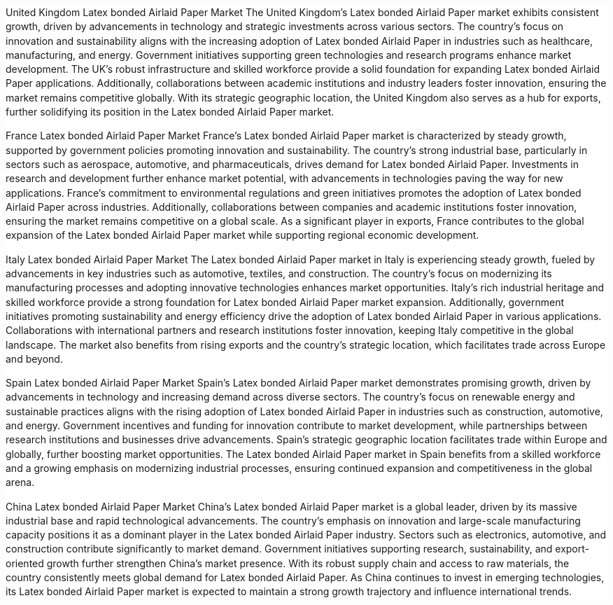 United Kingdom Latex bonded Airlaid Paper Market
The United Kingdom’s Latex bonded Airlaid Paper market exhibits consistent growth, driven by advancements in technology and strategic investments across various sectors. The country’s focus on innovation and sustainability aligns with the increasing adoption of Latex bonded Airlaid Paper in industries such as healthcare, manufacturing, and energy. Government initiatives supporting green technologies and research programs enhance market development. The UK’s robust infrastructure and skilled workforce provide a solid foundation for expanding Latex bonded Airlaid Paper applications. Additionally, collaborations between academic institutions and industry leaders foster innovation, ensuring the market remains competitive globally. With its strategic geographic location, the United Kingdom also serves as a hub for exports, further solidifying its position in the Latex bonded Airlaid Paper market.

France Latex bonded Airlaid Paper Market
France’s Latex bonded Airlaid Paper market is characterized by steady growth, supported by government policies promoting innovation and sustainability. The country’s strong industrial base, particularly in sectors such as aerospace, automotive, and pharmaceuticals, drives demand for Latex bonded Airlaid Paper. Investments in research and development further enhance market potential, with advancements in technologies paving the way for new applications. France’s commitment to environmental regulations and green initiatives promotes the adoption of Latex bonded Airlaid Paper across industries. Additionally, collaborations between companies and academic institutions foster innovation, ensuring the market remains competitive on a global scale. As a significant player in exports, France contributes to the global expansion of the Latex bonded Airlaid Paper market while supporting regional economic development.

Italy Latex bonded Airlaid Paper Market
The Latex bonded Airlaid Paper market in Italy is experiencing steady growth, fueled by advancements in key industries such as automotive, textiles, and construction. The country’s focus on modernizing its manufacturing processes and adopting innovative technologies enhances market opportunities. Italy’s rich industrial heritage and skilled workforce provide a strong foundation for Latex bonded Airlaid Paper market expansion. Additionally, government initiatives promoting sustainability and energy efficiency drive the adoption of Latex bonded Airlaid Paper in various applications. Collaborations with international partners and research institutions foster innovation, keeping Italy competitive in the global landscape. The market also benefits from rising exports and the country’s strategic location, which facilitates trade across Europe and beyond.

Spain Latex bonded Airlaid Paper Market
Spain’s Latex bonded Airlaid Paper market demonstrates promising growth, driven by advancements in technology and increasing demand across diverse sectors. The country’s focus on renewable energy and sustainable practices aligns with the rising adoption of Latex bonded Airlaid Paper in industries such as construction, automotive, and energy. Government incentives and funding for innovation contribute to market development, while partnerships between research institutions and businesses drive advancements. Spain’s strategic geographic location facilitates trade within Europe and globally, further boosting market opportunities. The Latex bonded Airlaid Paper market in Spain benefits from a skilled workforce and a growing emphasis on modernizing industrial processes, ensuring continued expansion and competitiveness in the global arena.

China Latex bonded Airlaid Paper Market
China’s Latex bonded Airlaid Paper market is a global leader, driven by its massive industrial base and rapid technological advancements. The country’s emphasis on innovation and large-scale manufacturing capacity positions it as a dominant player in the Latex bonded Airlaid Paper industry. Sectors such as electronics, automotive, and construction contribute significantly to market demand. Government initiatives supporting research, sustainability, and export-oriented growth further strengthen China’s market presence. With its robust supply chain and access to raw materials, the country consistently meets global demand for Latex bonded Airlaid Paper. As China continues to invest in emerging technologies, its Latex bonded Airlaid Paper market is expected to maintain a strong growth trajectory and influence international trends.
